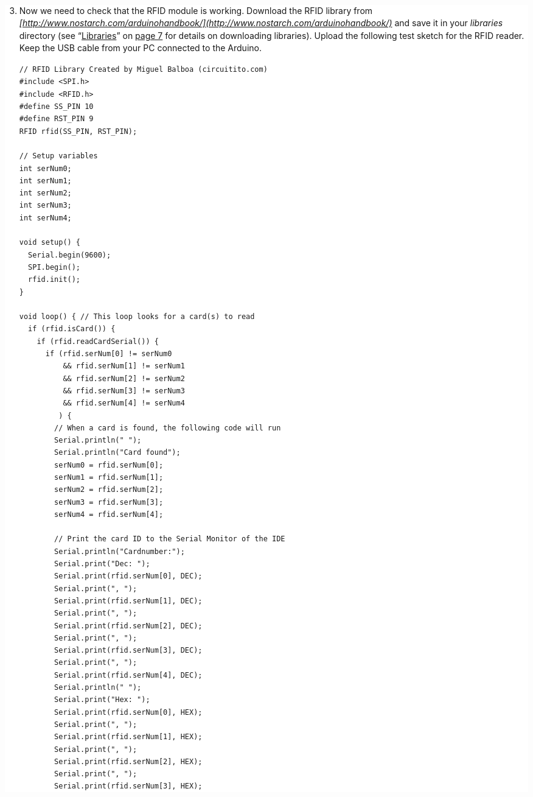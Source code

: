 3.  Now we need to check that the RFID module is working. Download the RFID library from *[http://www.nostarch.com/arduinohandbook/](http://www.nostarch.com/arduinohandbook/)* and save it in your *libraries* directory (see “[Libraries](ch00.xhtml#ch00lev2sec07)” on [page 7](ch00.xhtml#page_7) for details on downloading libraries). Upload the following test sketch for the RFID reader. Keep the USB cable from your PC connected to the Arduino.

    ```
    // RFID Library Created by Miguel Balboa (circuitito.com)
    #include <SPI.h>
    #include <RFID.h>
    #define SS_PIN 10
    #define RST_PIN 9
    RFID rfid(SS_PIN, RST_PIN);

    // Setup variables
    int serNum0;
    int serNum1;
    int serNum2;
    int serNum3;
    int serNum4;

    void setup() {
      Serial.begin(9600);
      SPI.begin();
      rfid.init();
    }

    void loop() { // This loop looks for a card(s) to read
      if (rfid.isCard()) {
        if (rfid.readCardSerial()) {
          if (rfid.serNum[0] != serNum0
              && rfid.serNum[1] != serNum1
              && rfid.serNum[2] != serNum2
              && rfid.serNum[3] != serNum3
              && rfid.serNum[4] != serNum4
             ) {
            // When a card is found, the following code will run
            Serial.println(" ");
            Serial.println("Card found");
            serNum0 = rfid.serNum[0];
            serNum1 = rfid.serNum[1];
            serNum2 = rfid.serNum[2];
            serNum3 = rfid.serNum[3];
            serNum4 = rfid.serNum[4];

            // Print the card ID to the Serial Monitor of the IDE
            Serial.println("Cardnumber:");
            Serial.print("Dec: ");
            Serial.print(rfid.serNum[0], DEC);
            Serial.print(", ");
            Serial.print(rfid.serNum[1], DEC);
            Serial.print(", ");
            Serial.print(rfid.serNum[2], DEC);
            Serial.print(", ");
            Serial.print(rfid.serNum[3], DEC);
            Serial.print(", ");
            Serial.print(rfid.serNum[4], DEC);
            Serial.println(" ");
            Serial.print("Hex: ");
            Serial.print(rfid.serNum[0], HEX);
            Serial.print(", ");
            Serial.print(rfid.serNum[1], HEX);
            Serial.print(", ");
            Serial.print(rfid.serNum[2], HEX);
            Serial.print(", ");
            Serial.print(rfid.serNum[3], HEX);
